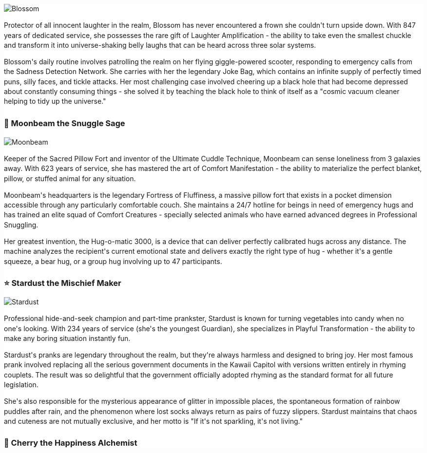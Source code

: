 ![Blossom](https://res.cloudinary.com/dtm10i7bj/image/upload/v1749621850/ec76fbcd-b655-471f-8708-0b02d6105d9b_lyhqa6.jpg)

Protector of all innocent laughter in the realm, Blossom has never encountered a frown she couldn't turn upside down. With 847 years of dedicated service, she possesses the rare gift of Laughter Amplification - the ability to take even the smallest chuckle and transform it into universe-shaking belly laughs that can be heard across three solar systems.

Blossom's daily routine involves patrolling the realm on her flying giggle-powered scooter, responding to emergency calls from the Sadness Detection Network. She carries with her the legendary Joke Bag, which contains an infinite supply of perfectly timed puns, silly faces, and tickle attacks. Her most challenging case involved cheering up a black hole that had become depressed about constantly consuming things - she solved it by teaching the black hole to think of itself as a "cosmic vacuum cleaner helping to tidy up the universe."

### 🌙 Moonbeam the Snuggle Sage

![Moonbeam](https://res.cloudinary.com/dtm10i7bj/image/upload/v1749621850/6c25ec79-3874-4c4a-a3e4-3a7ea7837299_kelz6q.jpg)

Keeper of the Sacred Pillow Fort and inventor of the Ultimate Cuddle Technique, Moonbeam can sense loneliness from 3 galaxies away. With 623 years of service, she has mastered the art of Comfort Manifestation - the ability to materialize the perfect blanket, pillow, or stuffed animal for any situation.

Moonbeam's headquarters is the legendary Fortress of Fluffiness, a massive pillow fort that exists in a pocket dimension accessible through any particularly comfortable couch. She maintains a 24/7 hotline for beings in need of emergency hugs and has trained an elite squad of Comfort Creatures - specially selected animals who have earned advanced degrees in Professional Snuggling.

Her greatest invention, the Hug-o-matic 3000, is a device that can deliver perfectly calibrated hugs across any distance. The machine analyzes the recipient's current emotional state and delivers exactly the right type of hug - whether it's a gentle squeeze, a bear hug, or a group hug involving up to 47 participants.

### ⭐ Stardust the Mischief Maker

![Stardust](https://res.cloudinary.com/dtm10i7bj/image/upload/v1749621849/e6bb4b77-b3e6-4365-a797-3caa243473a8_qjtbfi.jpg)

Professional hide-and-seek champion and part-time prankster, Stardust is known for turning vegetables into candy when no one's looking. With 234 years of service (she's the youngest Guardian), she specializes in Playful Transformation - the ability to make any boring situation instantly fun.

Stardust's pranks are legendary throughout the realm, but they're always harmless and designed to bring joy. Her most famous prank involved replacing all the serious government documents in the Kawaii Capitol with versions written entirely in rhyming couplets. The result was so delightful that the government officially adopted rhyming as the standard format for all future legislation.

She's also responsible for the mysterious appearance of glitter in impossible places, the spontaneous formation of rainbow puddles after rain, and the phenomenon where lost socks always return as pairs of fuzzy slippers. Stardust maintains that chaos and cuteness are not mutually exclusive, and her motto is "If it's not sparkling, it's not living."

### 🍒 Cherry the Happiness Alchemist
